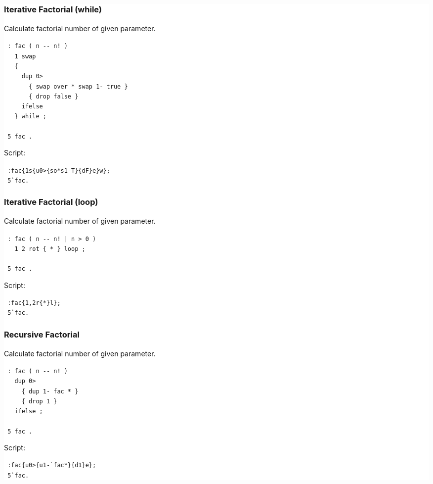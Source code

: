 ### Iterative Factorial (while)

Calculate factorial number of given parameter.
```
 : fac ( n -- n! )
   1 swap
   {
     dup 0>
       { swap over * swap 1- true }
       { drop false }
     ifelse
   } while ;

 5 fac .
```
Script:
```
 :fac{1s{u0>{so*s1-T}{dF}e}w};
 5`fac.
```

### Iterative Factorial (loop)

Calculate factorial number of given parameter.
```
 : fac ( n -- n! | n > 0 )
   1 2 rot { * } loop ;

 5 fac .
```
Script:
```
 :fac{1,2r{*}l};
 5`fac.
```

### Recursive Factorial

Calculate factorial number of given parameter.
```
 : fac ( n -- n! )
   dup 0>
     { dup 1- fac * }
     { drop 1 }
   ifelse ;

 5 fac .
```
Script:
```
 :fac{u0>{u1-`fac*}{d1}e};
 5`fac.
```
